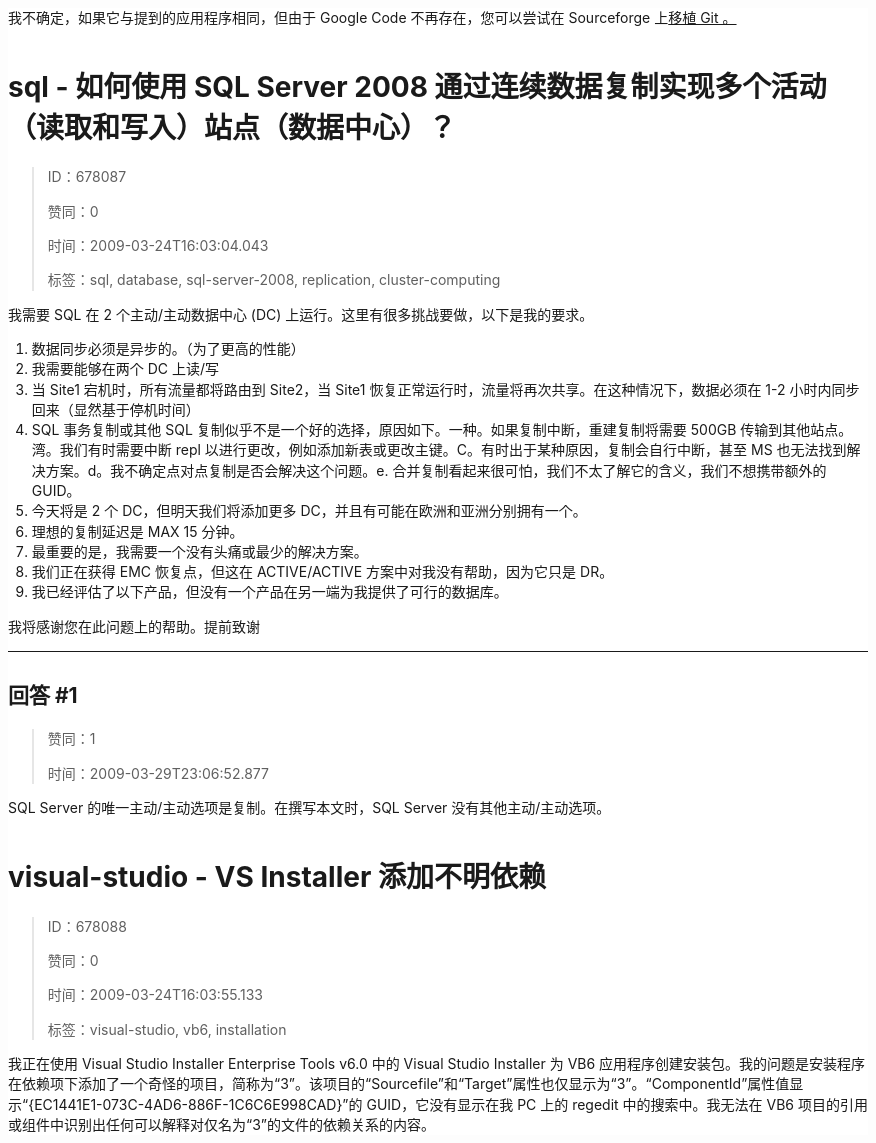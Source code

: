我不确定，如果它与提到的应用程序相同，但由于 Google Code 不再存在，您可以尝试在 Sourceforge 上[移植 Git 。](https://sourceforge.net/projects/gitportable/)

# sql - 如何使用 SQL Server 2008 通过连续数据复制实现多个活动（读取和写入）站点（数据中心）？

> ID：678087
> 
> 赞同：0
> 
> 时间：2009-03-24T16:03:04.043
> 
> 标签：sql, database, sql-server-2008, replication, cluster-computing

我需要 SQL 在 2 个主动/主动数据中心 (DC) 上运行。这里有很多挑战要做，以下是我的要求。

1.  数据同步必须是异步的。（为了更高的性能）
2.  我需要能够在两个 DC 上读/写
3.  当 Site1 宕机时，所有流量都将路由到 Site2，当 Site1 恢复正常运行时，流量将再次共享。在这种情况下，数据必须在 1-2 小时内同步回来（显然基于停机时间）
4.  SQL 事务复制或其他 SQL 复制似乎不是一个好的选择，原因如下。一种。如果复制中断，重建复制将需要 500GB 传输到其他站点。湾。我们有时需要中断 repl 以进行更改，例如添加新表或更改主键。C。有时出于某种原因，复制会自行中断，甚至 MS 也无法找到解决方案。d。我不确定点对点复制是否会解决这个问题。e. 合并复制看起来很可怕，我们不太了解它的含义，我们不想携带额外的 GUID。
5.  今天将是 2 个 DC，但明天我们将添加更多 DC，并且有可能在欧洲和亚洲分别拥有一个。
6.  理想的复制延迟是 MAX 15 分钟。
7.  最重要的是，我需要一个没有头痛或最少的解决方案。
8.  我们正在获得 EMC 恢复点，但这在 ACTIVE/ACTIVE 方案中对我没有帮助，因为它只是 DR。
9.  我已经评估了以下产品，但没有一个产品在另一端为我提供了可行的数据库。

我将感谢您在此问题上的帮助。提前致谢

* * *

## 回答 #1

> 赞同：1
> 
> 时间：2009-03-29T23:06:52.877

SQL Server 的唯一主动/主动选项是复制。在撰写本文时，SQL Server 没有其他主动/主动选项。

# visual-studio - VS Installer 添加不明依赖

> ID：678088
> 
> 赞同：0
> 
> 时间：2009-03-24T16:03:55.133
> 
> 标签：visual-studio, vb6, installation

我正在使用 Visual Studio Installer Enterprise Tools v6.0 中的 Visual Studio Installer 为 VB6 应用程序创建安装包。我的问题是安装程序在依赖项下添加了一个奇怪的项目，简称为“3”。该项目的“Sourcefile”和“Target”属性也仅显示为“3”。“ComponentId”属性值显示“{EC1441E1-073C-4AD6-886F-1C6C6E998CAD}”的 GUID，它没有显示在我 PC 上的 regedit 中的搜索中。我无法在 VB6 项目的引用或组件中识别出任何可以解释对仅名为“3”的文件的依赖关系的内容。
